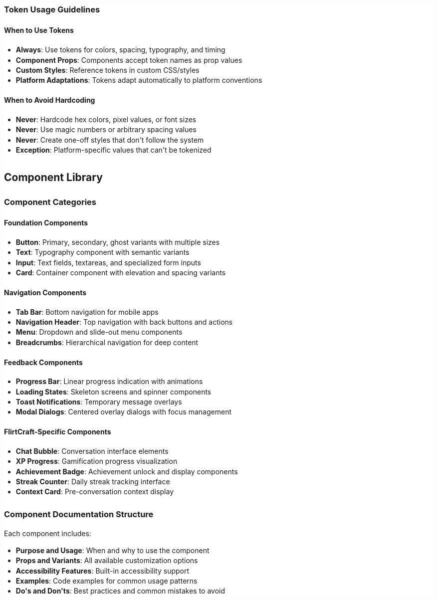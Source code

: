 ### Token Usage Guidelines

#### When to Use Tokens
- **Always**: Use tokens for colors, spacing, typography, and timing
- **Component Props**: Components accept token names as prop values
- **Custom Styles**: Reference tokens in custom CSS/styles
- **Platform Adaptations**: Tokens adapt automatically to platform conventions

#### When to Avoid Hardcoding
- **Never**: Hardcode hex colors, pixel values, or font sizes
- **Never**: Use magic numbers or arbitrary spacing values
- **Never**: Create one-off styles that don't follow the system
- **Exception**: Platform-specific values that can't be tokenized

## Component Library

### Component Categories

#### **Foundation Components**
- **Button**: Primary, secondary, ghost variants with multiple sizes
- **Text**: Typography component with semantic variants
- **Input**: Text fields, textareas, and specialized form inputs
- **Card**: Container component with elevation and spacing variants

#### **Navigation Components**
- **Tab Bar**: Bottom navigation for mobile apps
- **Navigation Header**: Top navigation with back buttons and actions
- **Menu**: Dropdown and slide-out menu components
- **Breadcrumbs**: Hierarchical navigation for deep content

#### **Feedback Components**
- **Progress Bar**: Linear progress indication with animations
- **Loading States**: Skeleton screens and spinner components
- **Toast Notifications**: Temporary message overlays
- **Modal Dialogs**: Centered overlay dialogs with focus management

#### **FlirtCraft-Specific Components**
- **Chat Bubble**: Conversation interface elements
- **XP Progress**: Gamification progress visualization
- **Achievement Badge**: Achievement unlock and display components
- **Streak Counter**: Daily streak tracking interface
- **Context Card**: Pre-conversation context display

### Component Documentation Structure
Each component includes:
- **Purpose and Usage**: When and why to use the component
- **Props and Variants**: All available customization options  
- **Accessibility Features**: Built-in accessibility support
- **Examples**: Code examples for common usage patterns
- **Do's and Don'ts**: Best practices and common mistakes to avoid
